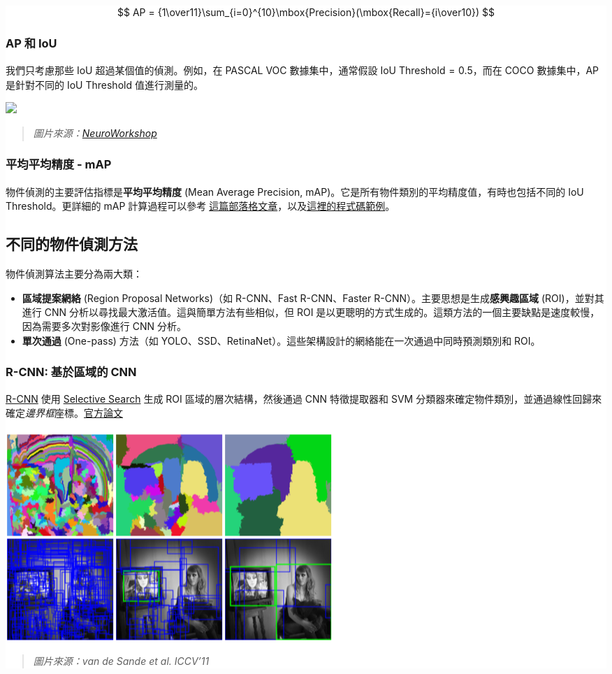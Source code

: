 $$
AP = {1\over11}\sum_{i=0}^{10}\mbox{Precision}(\mbox{Recall}={i\over10})
$$

### AP 和 IoU

我們只考慮那些 IoU 超過某個值的偵測。例如，在 PASCAL VOC 數據集中，通常假設 $\mbox{IoU Threshold} = 0.5$，而在 COCO 數據集中，AP 是針對不同的 $\mbox{IoU Threshold}$ 值進行測量的。

<img src="https://github.com/shwars/NeuroWorkshop/raw/master/images/ObjDetectionPrecisionRecallIoU.png"/>

> *圖片來源：[NeuroWorkshop](http://github.com/shwars/NeuroWorkshop)*

### 平均平均精度 - mAP

物件偵測的主要評估指標是**平均平均精度** (Mean Average Precision, mAP)。它是所有物件類別的平均精度值，有時也包括不同的 $\mbox{IoU Threshold}$。更詳細的 mAP 計算過程可以參考
[這篇部落格文章](https://medium.com/@timothycarlen/understanding-the-map-evaluation-metric-for-object-detection-a07fe6962cf3)，以及[這裡的程式碼範例](https://gist.github.com/tarlen5/008809c3decf19313de216b9208f3734)。

## 不同的物件偵測方法

物件偵測算法主要分為兩大類：

* **區域提案網絡** (Region Proposal Networks)（如 R-CNN、Fast R-CNN、Faster R-CNN）。主要思想是生成**感興趣區域** (ROI)，並對其進行 CNN 分析以尋找最大激活值。這與簡單方法有些相似，但 ROI 是以更聰明的方式生成的。這類方法的一個主要缺點是速度較慢，因為需要多次對影像進行 CNN 分析。
* **單次通過** (One-pass) 方法（如 YOLO、SSD、RetinaNet）。這些架構設計的網絡能在一次通過中同時預測類別和 ROI。

### R-CNN: 基於區域的 CNN

[R-CNN](http://islab.ulsan.ac.kr/files/announcement/513/rcnn_pami.pdf) 使用 [Selective Search](http://www.huppelen.nl/publications/selectiveSearchDraft.pdf) 生成 ROI 區域的層次結構，然後通過 CNN 特徵提取器和 SVM 分類器來確定物件類別，並通過線性回歸來確定*邊界框*座標。[官方論文](https://arxiv.org/pdf/1506.01497v1.pdf)

![RCNN](../../../../../translated_images/rcnn1.cae407020dfb1d1fb572656e44f75cd6c512cc220591c116c506652c10e47f26.tw.png)

> *圖片來源：van de Sande et al. ICCV’11*
